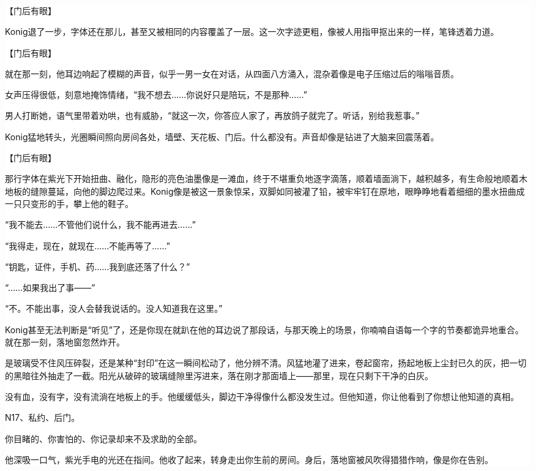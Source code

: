 【门后有眼】

Konig退了一步，字体还在那儿，甚至又被相同的内容覆盖了一层。这一次字迹更粗，像被人用指甲抠出来的一样，笔锋透着力道。

【门后有眼】

就在那一刻，他耳边响起了模糊的声音，似乎一男一女在对话，从四面八方涌入，混杂着像是电子压缩过后的嗡嗡音质。

女声压得很低，刻意地掩饰情绪，“我不想去……你说好只是陪玩，不是那种……”

男人打断她，语气里带着劝哄，也有威胁，“就这一次，你答应人家了，再放鸽子就完了。听话，别给我惹事。”

Konig猛地转头，光圈瞬间照向房间各处，墙壁、天花板、门后。什么都没有。声音却像是钻进了大脑来回震荡着。

【门后有眼】

那行字体在紫光下开始扭曲、融化，隐形的亮色油墨像是一滩血，终于不堪重负地逐字滴落，顺着墙面淌下，越积越多，有生命般地顺着木地板的缝隙蔓延，向他的脚边爬过来。Konig像是被这一景象惊呆，双脚如同被灌了铅，被牢牢钉在原地，眼睁睁地看着细细的墨水扭曲成一只只变形的手，攀上他的鞋子。

“我不能去……不管他们说什么，我不能再进去……”

“我得走，现在，就现在……不能再等了……”

“钥匙，证件，手机、药……我到底还落了什么？”

“……如果我出了事——”

“不。不能出事，没人会替我说话的。没人知道我在这里。”

Konig甚至无法判断是“听见”了，还是你现在就趴在他的耳边说了那段话，与那天晚上的场景，你喃喃自语每一个字的节奏都诡异地重合。
就在那一刻，落地窗忽然炸开。

是玻璃受不住风压碎裂，还是某种“封印”在这一瞬间松动了，他分辨不清。风猛地灌了进来，卷起窗帘，扬起地板上尘封已久的灰，把一切的黑暗往外抽走了一截。阳光从破碎的玻璃缝隙里泻进来，落在刚才那面墙上——那里，现在只剩下干净的白灰。

没有血，没有字，没有流淌在地板上的手。他缓缓低头，脚边干净得像什么都没发生过。但他知道，你让他看到了你想让他知道的真相。

N17、私约、后门。

你目睹的、你害怕的、你记录却来不及求助的全部。

他深吸一口气，紫光手电的光还在指间。他收了起来，转身走出你生前的房间。身后，落地窗被风吹得猎猎作响，像是你在告别。